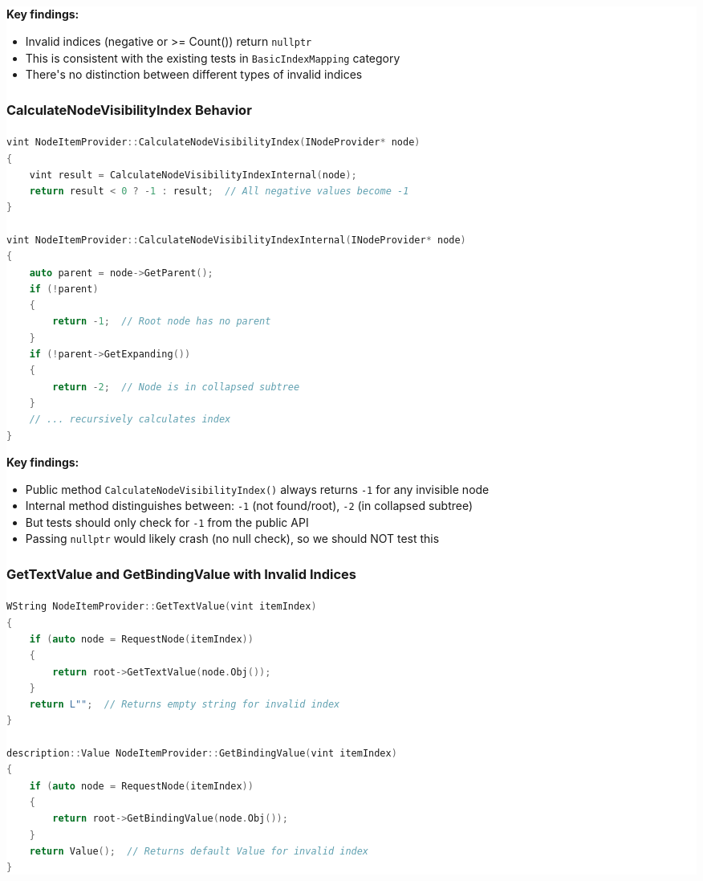 **Key findings:**
- Invalid indices (negative or >= Count()) return `nullptr`
- This is consistent with the existing tests in `BasicIndexMapping` category
- There's no distinction between different types of invalid indices

### CalculateNodeVisibilityIndex Behavior

```cpp
vint NodeItemProvider::CalculateNodeVisibilityIndex(INodeProvider* node)
{
	vint result = CalculateNodeVisibilityIndexInternal(node);
	return result < 0 ? -1 : result;  // All negative values become -1
}

vint NodeItemProvider::CalculateNodeVisibilityIndexInternal(INodeProvider* node)
{
	auto parent = node->GetParent();
	if (!parent)
	{
		return -1;  // Root node has no parent
	}
	if (!parent->GetExpanding())
	{
		return -2;  // Node is in collapsed subtree
	}
	// ... recursively calculates index
}
```

**Key findings:**
- Public method `CalculateNodeVisibilityIndex()` always returns `-1` for any invisible node
- Internal method distinguishes between: `-1` (not found/root), `-2` (in collapsed subtree)
- But tests should only check for `-1` from the public API
- Passing `nullptr` would likely crash (no null check), so we should NOT test this

### GetTextValue and GetBindingValue with Invalid Indices

```cpp
WString NodeItemProvider::GetTextValue(vint itemIndex)
{
	if (auto node = RequestNode(itemIndex))
	{
		return root->GetTextValue(node.Obj());
	}
	return L"";  // Returns empty string for invalid index
}

description::Value NodeItemProvider::GetBindingValue(vint itemIndex)
{
	if (auto node = RequestNode(itemIndex))
	{
		return root->GetBindingValue(node.Obj());
	}
	return Value();  // Returns default Value for invalid index
}
```
